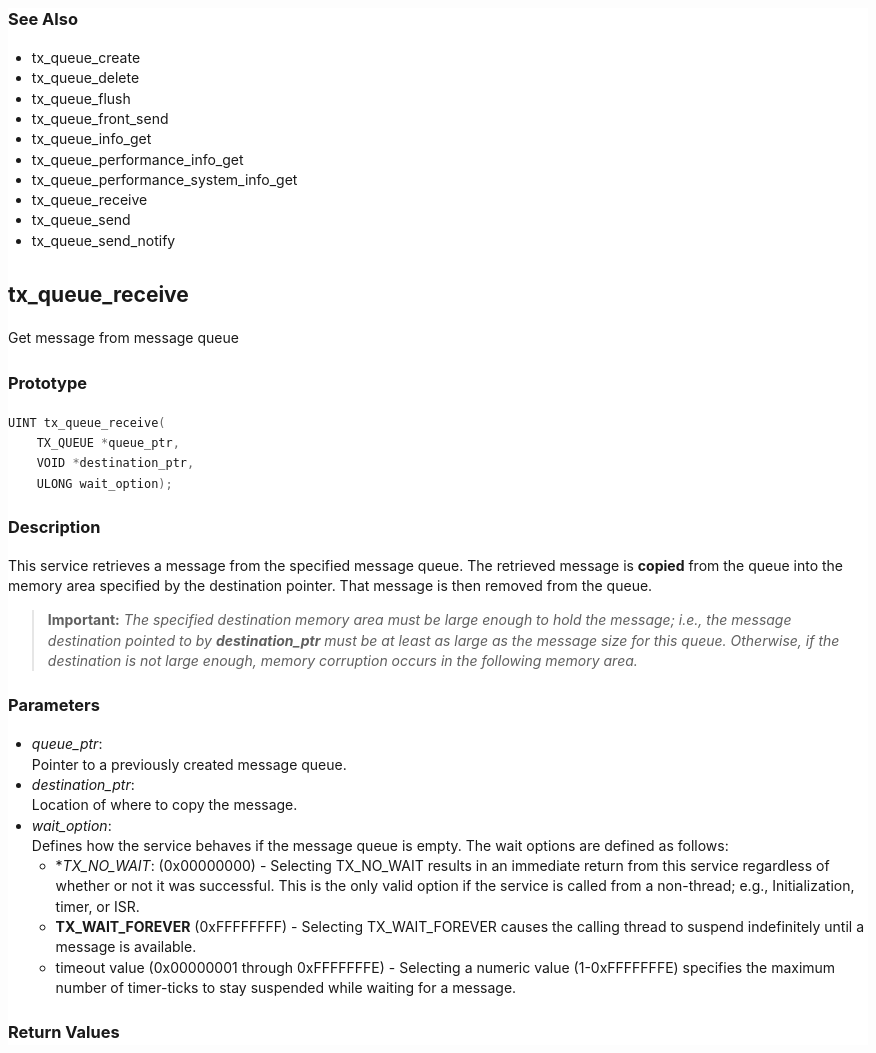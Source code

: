 ### See Also

- tx_queue_create
- tx_queue_delete
- tx_queue_flush
- tx_queue_front_send
- tx_queue_info_get
- tx_queue_performance_info_get
- tx_queue_performance_system_info_get
- tx_queue_receive
- tx_queue_send
- tx_queue_send_notify

## tx_queue_receive

Get message from message queue

### Prototype

```c
UINT tx_queue_receive(
    TX_QUEUE *queue_ptr,
    VOID *destination_ptr, 
    ULONG wait_option);
```

### Description

This service retrieves a message from the specified message queue. The retrieved message is **copied** from the queue into the memory area specified by the destination pointer. That message is then removed from the queue.

> **Important:** *The specified destination memory area must be large enough to hold the message; i.e., the message destination pointed to by* ***destination_ptr*** *must be at least as large as the message size for this queue. Otherwise, if the destination is not large enough, memory corruption occurs in the following memory area.*

### Parameters

- *queue_ptr*: <br>Pointer to a previously created message queue.
- *destination_ptr*: <br>Location of where to copy the message.
- *wait_option*: <br>Defines how the service behaves if the message queue is empty. The wait options are defined as follows:
  - **TX_NO_WAIT*: (0x00000000) - Selecting TX_NO_WAIT results in an immediate return from this service regardless of whether or not it was successful. This is the only valid option if the service is called from a non-thread; e.g.,  Initialization, timer, or ISR.
  - **TX_WAIT_FOREVER** (0xFFFFFFFF) - Selecting TX_WAIT_FOREVER causes the calling thread to suspend indefinitely until a message is available.
  - timeout value (0x00000001 through 0xFFFFFFFE) - Selecting a numeric value (1-0xFFFFFFFE) specifies the maximum number of timer-ticks to stay suspended while waiting for a message.

### Return Values
